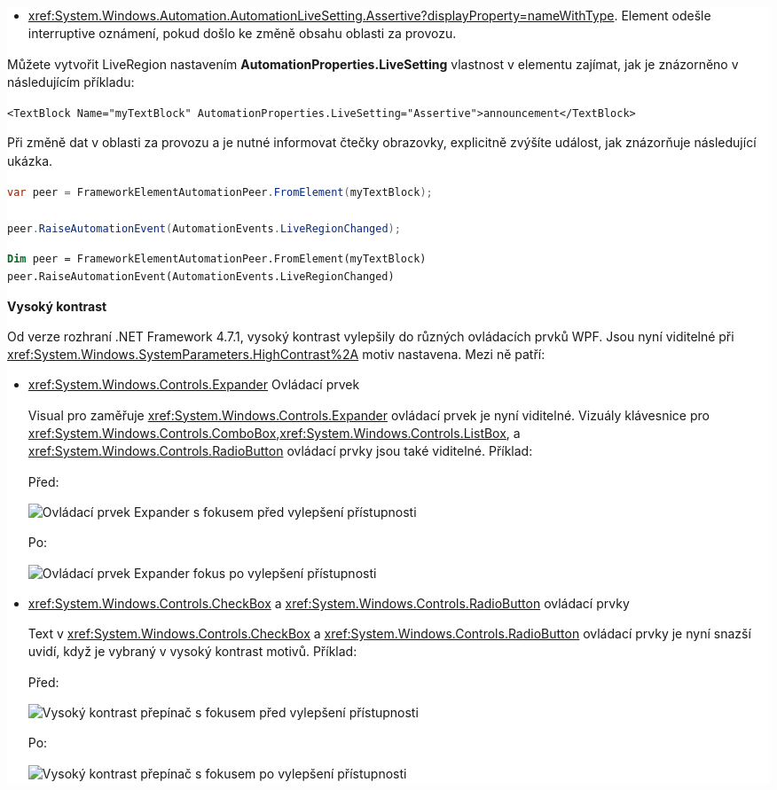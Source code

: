   - <xref:System.Windows.Automation.AutomationLiveSetting.Assertive?displayProperty=nameWithType>. Element odešle interruptive oznámení, pokud došlo ke změně obsahu oblasti za provozu.   

Můžete vytvořit LiveRegion nastavením **AutomationProperties.LiveSetting** vlastnost v elementu zajímat, jak je znázorněno v následujícím příkladu:   

```xaml
<TextBlock Name="myTextBlock" AutomationProperties.LiveSetting="Assertive">announcement</TextBlock>
```

Při změně dat v oblasti za provozu a je nutné informovat čtečky obrazovky, explicitně zvýšíte událost, jak znázorňuje následující ukázka.

```csharp
var peer = FrameworkElementAutomationPeer.FromElement(myTextBlock);

peer.RaiseAutomationEvent(AutomationEvents.LiveRegionChanged);
```
```vb
Dim peer = FrameworkElementAutomationPeer.FromElement(myTextBlock)
peer.RaiseAutomationEvent(AutomationEvents.LiveRegionChanged)

```

**Vysoký kontrast**

Od verze rozhraní .NET Framework 4.7.1, vysoký kontrast vylepšily do různých ovládacích prvků WPF. Jsou nyní viditelné při <xref:System.Windows.SystemParameters.HighContrast%2A> motiv nastavena. Mezi ně patří:

- <xref:System.Windows.Controls.Expander> Ovládací prvek

    Visual pro zaměřuje <xref:System.Windows.Controls.Expander> ovládací prvek je nyní viditelné. Vizuály klávesnice pro <xref:System.Windows.Controls.ComboBox>,<xref:System.Windows.Controls.ListBox>, a <xref:System.Windows.Controls.RadioButton> ovládací prvky jsou také viditelné. Příklad:

    Před: 
    
    ![Ovládací prvek Expander s fokusem před vylepšení přístupnosti](media/expander-before.png)

    Po: 

    ![Ovládací prvek Expander fokus po vylepšení přístupnosti](media/expander-after.png)

- <xref:System.Windows.Controls.CheckBox> a <xref:System.Windows.Controls.RadioButton> ovládací prvky
 
    Text v <xref:System.Windows.Controls.CheckBox> a <xref:System.Windows.Controls.RadioButton> ovládací prvky je nyní snazší uvidí, když je vybraný v vysoký kontrast motivů. Příklad:

    Před: 

    ![Vysoký kontrast přepínač s fokusem před vylepšení přístupnosti](media/radio-button-before.png)
    
    Po: 

    ![Vysoký kontrast přepínač s fokusem po vylepšení přístupnosti](media/radio-button-after.png)
